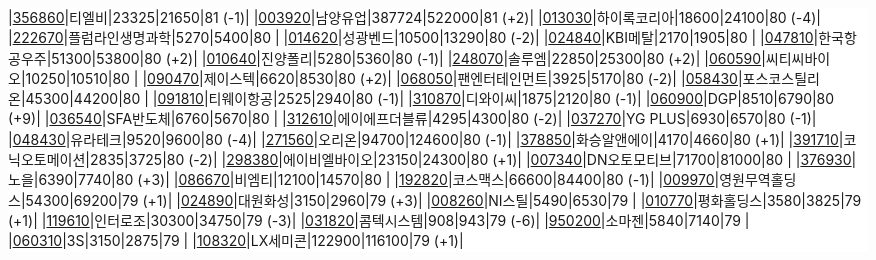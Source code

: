 |[356860](https://finance.daum.net/quotes/A356860)|티엘비|23325|21650|81 (-1)|
|[003920](https://finance.daum.net/quotes/A003920)|남양유업|387724|522000|81 (+2)|
|[013030](https://finance.daum.net/quotes/A013030)|하이록코리아|18600|24100|80 (-4)|
|[222670](https://finance.daum.net/quotes/A222670)|플럼라인생명과학|5270|5400|80 |
|[014620](https://finance.daum.net/quotes/A014620)|성광벤드|10500|13290|80 (-2)|
|[024840](https://finance.daum.net/quotes/A024840)|KBI메탈|2170|1905|80 |
|[047810](https://finance.daum.net/quotes/A047810)|한국항공우주|51300|53800|80 (+2)|
|[010640](https://finance.daum.net/quotes/A010640)|진양폴리|5280|5360|80 (-1)|
|[248070](https://finance.daum.net/quotes/A248070)|솔루엠|22850|25300|80 (+2)|
|[060590](https://finance.daum.net/quotes/A060590)|씨티씨바이오|10250|10510|80 |
|[090470](https://finance.daum.net/quotes/A090470)|제이스텍|6620|8530|80 (+2)|
|[068050](https://finance.daum.net/quotes/A068050)|팬엔터테인먼트|3925|5170|80 (-2)|
|[058430](https://finance.daum.net/quotes/A058430)|포스코스틸리온|45300|44200|80 |
|[091810](https://finance.daum.net/quotes/A091810)|티웨이항공|2525|2940|80 (-1)|
|[310870](https://finance.daum.net/quotes/A310870)|디와이씨|1875|2120|80 (-1)|
|[060900](https://finance.daum.net/quotes/A060900)|DGP|8510|6790|80 (+9)|
|[036540](https://finance.daum.net/quotes/A036540)|SFA반도체|6760|5670|80 |
|[312610](https://finance.daum.net/quotes/A312610)|에이에프더블류|4295|4300|80 (-2)|
|[037270](https://finance.daum.net/quotes/A037270)|YG PLUS|6930|6570|80 (-1)|
|[048430](https://finance.daum.net/quotes/A048430)|유라테크|9520|9600|80 (-4)|
|[271560](https://finance.daum.net/quotes/A271560)|오리온|94700|124600|80 (-1)|
|[378850](https://finance.daum.net/quotes/A378850)|화승알앤에이|4170|4660|80 (+1)|
|[391710](https://finance.daum.net/quotes/A391710)|코닉오토메이션|2835|3725|80 (-2)|
|[298380](https://finance.daum.net/quotes/A298380)|에이비엘바이오|23150|24300|80 (+1)|
|[007340](https://finance.daum.net/quotes/A007340)|DN오토모티브|71700|81000|80 |
|[376930](https://finance.daum.net/quotes/A376930)|노을|6390|7740|80 (+3)|
|[086670](https://finance.daum.net/quotes/A086670)|비엠티|12100|14570|80 |
|[192820](https://finance.daum.net/quotes/A192820)|코스맥스|66600|84400|80 (-1)|
|[009970](https://finance.daum.net/quotes/A009970)|영원무역홀딩스|54300|69200|79 (+1)|
|[024890](https://finance.daum.net/quotes/A024890)|대원화성|3150|2960|79 (+3)|
|[008260](https://finance.daum.net/quotes/A008260)|NI스틸|5490|6530|79 |
|[010770](https://finance.daum.net/quotes/A010770)|평화홀딩스|3580|3825|79 (+1)|
|[119610](https://finance.daum.net/quotes/A119610)|인터로조|30300|34750|79 (-3)|
|[031820](https://finance.daum.net/quotes/A031820)|콤텍시스템|908|943|79 (-6)|
|[950200](https://finance.daum.net/quotes/A950200)|소마젠|5840|7140|79 |
|[060310](https://finance.daum.net/quotes/A060310)|3S|3150|2875|79 |
|[108320](https://finance.daum.net/quotes/A108320)|LX세미콘|122900|116100|79 (+1)|